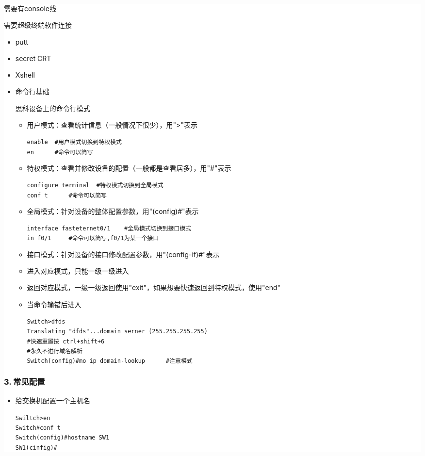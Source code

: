   需要有console线

  需要超级终端软件连接

  - putt
  - secret CRT
  - Xshell

- 命令行基础

  思科设备上的命令行模式

  - 用户模式：查看统计信息（一般情况下很少），用">"表示

    ```shell
    enable	#用户模式切换到特权模式
    en		#命令可以简写
    ```

    

  - 特权模式：查看并修改设备的配置（一般都是查看居多），用"#"表示

    ```shell
    configure terminal	#特权模式切换到全局模式
    conf t		#命令可以简写
    ```

    

  - 全局模式：针对设备的整体配置参数，用"(config)#"表示

    ```shell
    interface fasteternet0/1	#全局模式切换到接口模式
    in f0/1		#命令可以简写,f0/1为某一个接口
    ```

    

  - 接口模式：针对设备的接口修改配置参数，用"(config-if)#"表示

  - 进入对应模式，只能一级一级进入

  - 返回对应模式，一级一级返回使用"exit"，如果想要快速返回到特权模式，使用"end"

  - 当命令输错后进入

    ```shell
    Switch>dfds
    Translating "dfds"...domain serner (255.255.255.255)
    #快速重置按 ctrl+shift+6
    #永久不进行域名解析
    Switch(config)#mo ip domain-lookup		#注意模式
    ```

### 3. 常见配置

- 给交换机配置一个主机名

  ```shell
  Swiltch>en
  Switch#conf t
  Switch(config)#hostname SW1
  SW1(cinfig)#
  ```
